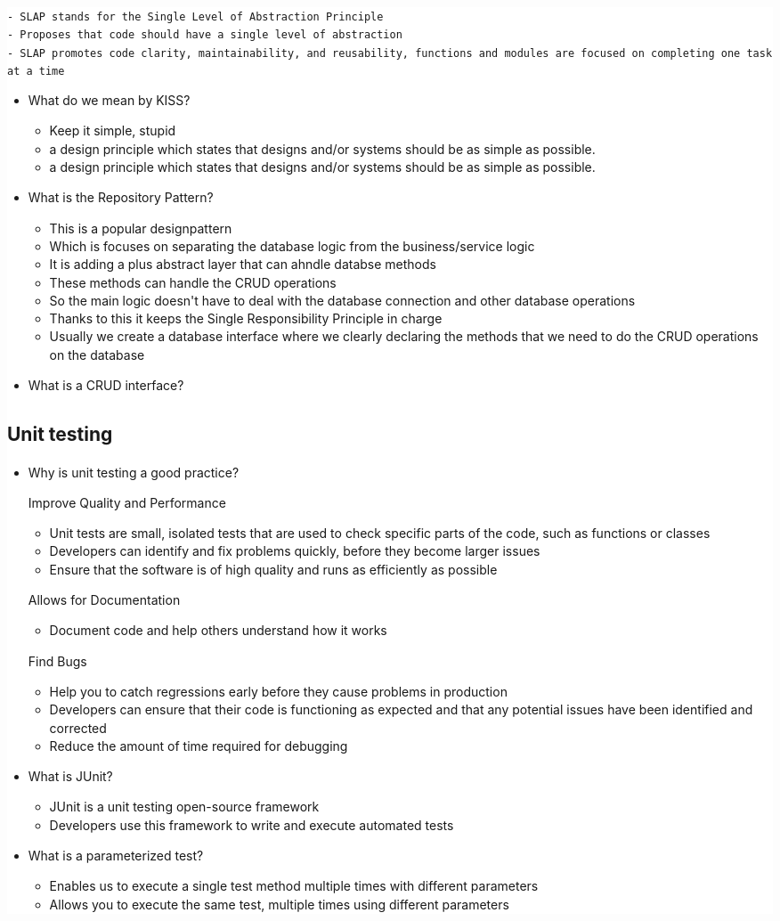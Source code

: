     - SLAP stands for the Single Level of Abstraction Principle
    - Proposes that code should have a single level of abstraction
    - SLAP promotes code clarity, maintainability, and reusability, functions and modules are focused on completing one task at a time


- What do we mean by KISS?

    - Keep it simple, stupid
    - a design principle which states that designs and/or systems should be as simple as possible.
    - a design principle which states that designs and/or systems should be as simple as possible.

    
- What is the Repository Pattern?

    - This is a popular designpattern
    - Which is focuses on separating the database logic from the business/service logic
    - It is adding a plus abstract layer that can ahndle databse methods
    - These methods can handle the CRUD operations
    - So the main logic doesn't have to deal with the database connection and other database operations
    - Thanks to this it keeps the Single Responsibility Principle in charge
    - Usually we create a database interface where we clearly declaring the methods that we need to do the CRUD operations on the database


- What is a CRUD interface?


## Unit testing
- Why is unit testing a good practice?

    Improve Quality and Performance
    - Unit tests are small, isolated tests that are used to check specific parts of the code, such as functions or classes
    - Developers can identify and fix problems quickly, before they become larger issues
    - Ensure that the software is of high quality and runs as efficiently as possible
    

    Allows for Documentation
    - Document code and help others understand how it works
    
    Find Bugs
    - Help you to catch regressions early before they cause problems in production
    - Developers can ensure that their code is functioning as expected and that any potential issues have been identified and corrected
    - Reduce the amount of time required for debugging


- What is JUnit?

    - JUnit is a unit testing open-source framework
    - Developers use this framework to write and execute automated tests


- What is a parameterized test?

    - Enables us to execute a single test method multiple times with different parameters
    - Allows you to execute the same test, multiple times using different parameters
